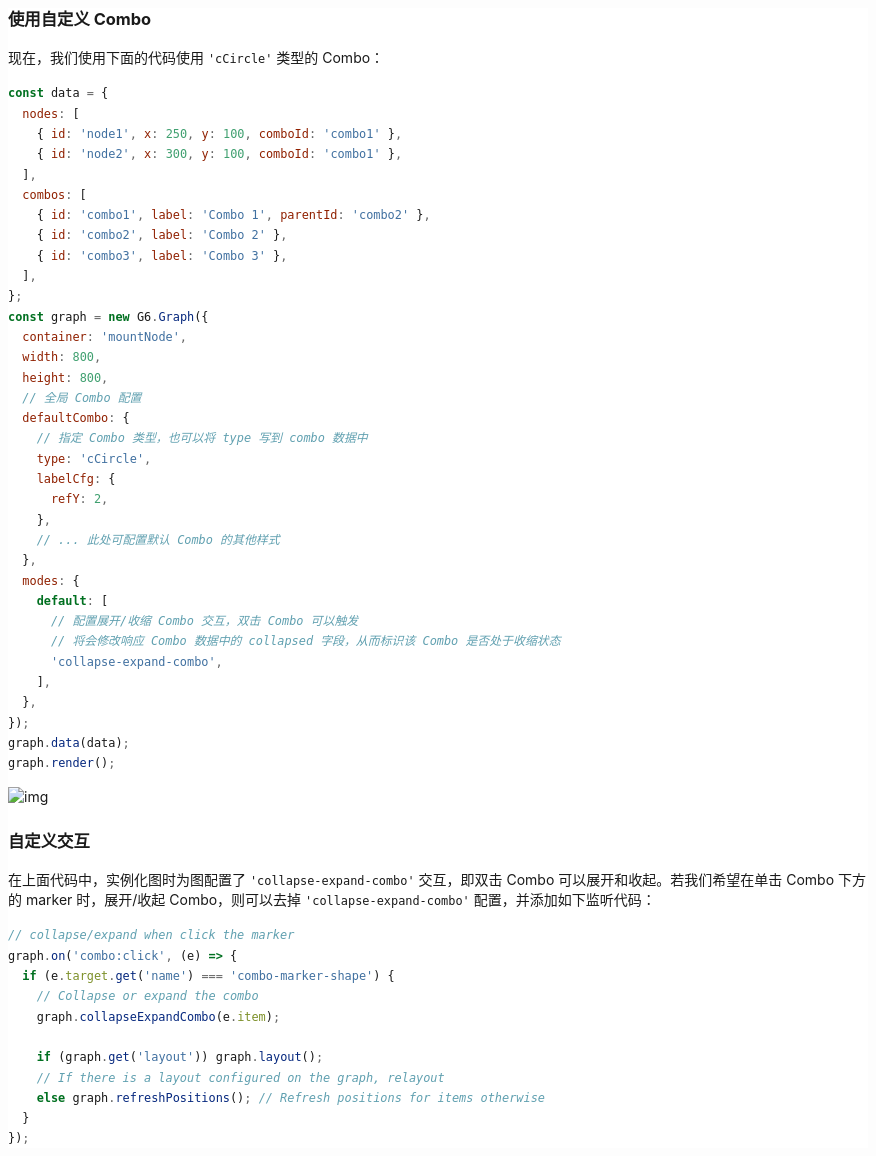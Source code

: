 ### 使用自定义 Combo

现在，我们使用下面的代码使用 `'cCircle'` 类型的 Combo：

```javascript
const data = {
  nodes: [
    { id: 'node1', x: 250, y: 100, comboId: 'combo1' },
    { id: 'node2', x: 300, y: 100, comboId: 'combo1' },
  ],
  combos: [
    { id: 'combo1', label: 'Combo 1', parentId: 'combo2' },
    { id: 'combo2', label: 'Combo 2' },
    { id: 'combo3', label: 'Combo 3' },
  ],
};
const graph = new G6.Graph({
  container: 'mountNode',
  width: 800,
  height: 800,
  // 全局 Combo 配置
  defaultCombo: {
    // 指定 Combo 类型，也可以将 type 写到 combo 数据中
    type: 'cCircle',
    labelCfg: {
      refY: 2,
    },
    // ... 此处可配置默认 Combo 的其他样式
  },
  modes: {
    default: [
      // 配置展开/收缩 Combo 交互，双击 Combo 可以触发
      // 将会修改响应 Combo 数据中的 collapsed 字段，从而标识该 Combo 是否处于收缩状态
      'collapse-expand-combo',
    ],
  },
});
graph.data(data);
graph.render();
```

<img src='https://gw.alipayobjects.com/mdn/rms_f8c6a0/afts/img/A*1LelSq5TP9EAAAAAAAAAAABkARQnAQ' alt='img' width='400'/>

### 自定义交互

在上面代码中，实例化图时为图配置了 `'collapse-expand-combo'` 交互，即双击 Combo 可以展开和收起。若我们希望在单击 Combo 下方的 marker 时，展开/收起 Combo，则可以去掉 `'collapse-expand-combo'` 配置，并添加如下监听代码：

```javascript
// collapse/expand when click the marker
graph.on('combo:click', (e) => {
  if (e.target.get('name') === 'combo-marker-shape') {
    // Collapse or expand the combo
    graph.collapseExpandCombo(e.item);

    if (graph.get('layout')) graph.layout();
    // If there is a layout configured on the graph, relayout
    else graph.refreshPositions(); // Refresh positions for items otherwise
  }
});
```
